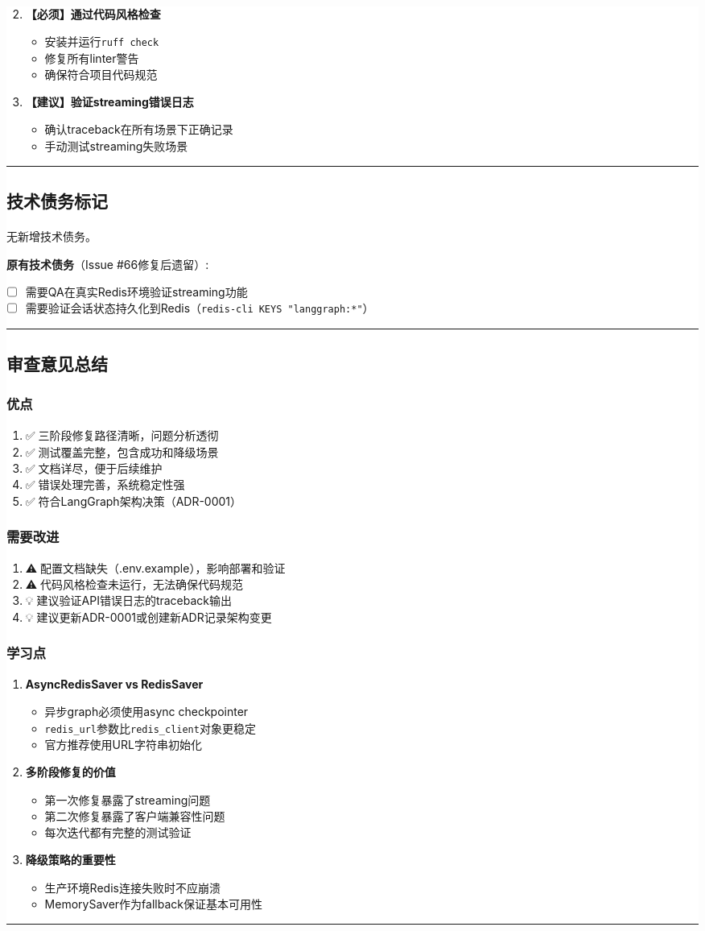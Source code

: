 2. **【必须】通过代码风格检查**
   - 安装并运行`ruff check`
   - 修复所有linter警告
   - 确保符合项目代码规范

3. **【建议】验证streaming错误日志**
   - 确认traceback在所有场景下正确记录
   - 手动测试streaming失败场景

---

## 技术债务标记

无新增技术债务。

**原有技术债务**（Issue #66修复后遗留）:
- [ ] 需要QA在真实Redis环境验证streaming功能
- [ ] 需要验证会话状态持久化到Redis（`redis-cli KEYS "langgraph:*"`）

---

## 审查意见总结

### 优点
1. ✅ 三阶段修复路径清晰，问题分析透彻
2. ✅ 测试覆盖完整，包含成功和降级场景
3. ✅ 文档详尽，便于后续维护
4. ✅ 错误处理完善，系统稳定性强
5. ✅ 符合LangGraph架构决策（ADR-0001）

### 需要改进
1. ⚠️ 配置文档缺失（.env.example），影响部署和验证
2. ⚠️ 代码风格检查未运行，无法确保代码规范
3. 💡 建议验证API错误日志的traceback输出
4. 💡 建议更新ADR-0001或创建新ADR记录架构变更

### 学习点
1. **AsyncRedisSaver vs RedisSaver**
   - 异步graph必须使用async checkpointer
   - `redis_url`参数比`redis_client`对象更稳定
   - 官方推荐使用URL字符串初始化

2. **多阶段修复的价值**
   - 第一次修复暴露了streaming问题
   - 第二次修复暴露了客户端兼容性问题
   - 每次迭代都有完整的测试验证

3. **降级策略的重要性**
   - 生产环境Redis连接失败时不应崩溃
   - MemorySaver作为fallback保证基本可用性

---
